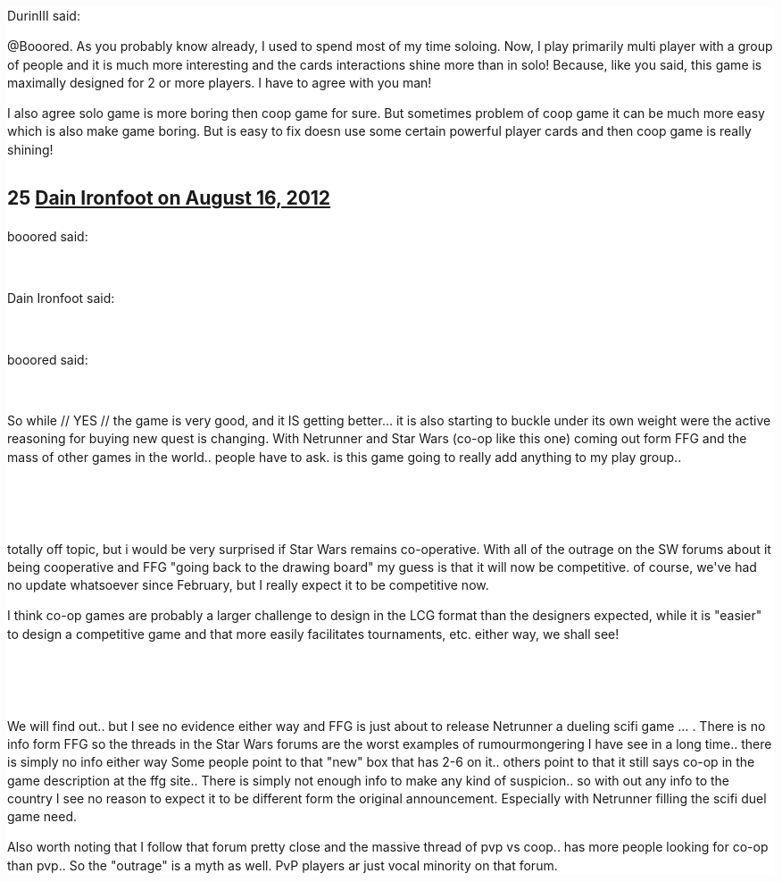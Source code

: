 DurinIII said:

@Booored. As you probably know already, I used to spend most of my time soloing. Now, I play primarily multi player with a group of people and it is much more interesting and the cards interactions shine more than in solo! Because, like you said, this game is maximally designed for 2 or more players. I have to agree with you man!



I also agree solo game is more boring then coop game for sure. But sometimes problem of coop game it can be much more easy which is also make game boring. But is easy to fix doesn use some certain powerful player cards and then coop game is really shining!

## 25 [Dain Ironfoot on August 16, 2012](https://community.fantasyflightgames.com/topic/68648-how-has-the-game-turned-out-since-the-core-set/?do=findComment&comment=674699)

booored said:

 

Dain Ironfoot said:

 

booored said:

 

So while // YES // the game is very good, and it IS getting better… it is also starting to buckle under its own weight were the active reasoning for buying new quest is changing. With Netrunner and Star Wars (co-op like this one) coming out form FFG and the mass of other games in the world.. people have to ask. is this game going to really add anything to my play group..

 

 

totally off topic, but i would be very surprised if Star Wars remains co-operative. With all of the outrage on the SW forums about it being cooperative and FFG "going back to the drawing board" my guess is that it will now be competitive. of course, we've had no update whatsoever since February, but I really expect it to be competitive now.

I think co-op games are probably a larger challenge to design in the LCG format than the designers expected, while it is "easier" to design a competitive game and that more easily facilitates tournaments, etc. either way, we shall see!

 

 

We will find out.. but I see no evidence either way and FFG is just about to release Netrunner a dueling scifi game … . There is no info form FFG so the threads in the Star Wars forums are the worst examples of rumourmongering I have see in a long time.. there is simply no info either way Some people point to that "new" box that has 2-6 on it.. others point to that it still says co-op in the game description at the ffg site.. There is simply not enough info to make any kind of suspicion.. so with out any info to the country I see no reason to expect it to be different form the original announcement. Especially with Netrunner filling the scifi duel game need.

Also worth noting that I follow that forum pretty close and the massive thread of pvp vs coop.. has more people looking for co-op than pvp.. So the "outrage" is a myth as well. PvP players ar just vocal minority on that forum.
